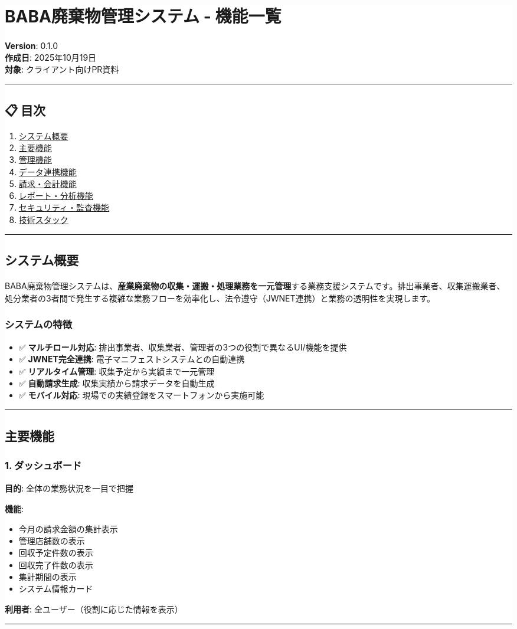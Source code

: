 # BABA廃棄物管理システム - 機能一覧

**Version**: 0.1.0  
**作成日**: 2025年10月19日  
**対象**: クライアント向けPR資料

---

## 📋 目次

1. [システム概要](#システム概要)
2. [主要機能](#主要機能)
3. [管理機能](#管理機能)
4. [データ連携機能](#データ連携機能)
5. [請求・会計機能](#請求会計機能)
6. [レポート・分析機能](#レポート分析機能)
7. [セキュリティ・監査機能](#セキュリティ監査機能)
8. [技術スタック](#技術スタック)

---

## システム概要

BABA廃棄物管理システムは、**産業廃棄物の収集・運搬・処理業務を一元管理**する業務支援システムです。排出事業者、収集運搬業者、処分業者の3者間で発生する複雑な業務フローを効率化し、法令遵守（JWNET連携）と業務の透明性を実現します。

### システムの特徴

- ✅ **マルチロール対応**: 排出事業者、収集業者、管理者の3つの役割で異なるUI/機能を提供
- ✅ **JWNET完全連携**: 電子マニフェストシステムとの自動連携
- ✅ **リアルタイム管理**: 収集予定から実績まで一元管理
- ✅ **自動請求生成**: 収集実績から請求データを自動生成
- ✅ **モバイル対応**: 現場での実績登録をスマートフォンから実施可能

---

## 主要機能

### 1. ダッシュボード

**目的**: 全体の業務状況を一目で把握

**機能**:
- 今月の請求金額の集計表示
- 管理店舗数の表示
- 回収予定件数の表示
- 回収完了件数の表示
- 集計期間の表示
- システム情報カード

**利用者**: 全ユーザー（役割に応じた情報を表示）

---
